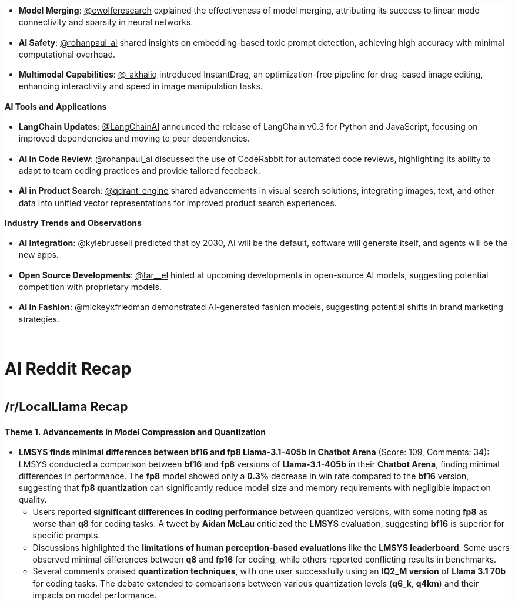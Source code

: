 - **Model Merging**: [@cwolferesearch](https://twitter.com/cwolferesearch/status/1835748003128193470) explained the effectiveness of model merging, attributing its success to linear mode connectivity and sparsity in neural networks.

- **AI Safety**: [@rohanpaul_ai](https://twitter.com/rohanpaul_ai/status/1835739851452510258) shared insights on embedding-based toxic prompt detection, achieving high accuracy with minimal computational overhead.

- **Multimodal Capabilities**: [@_akhaliq](https://twitter.com/_akhaliq/status/1835677372344873377) introduced InstantDrag, an optimization-free pipeline for drag-based image editing, enhancing interactivity and speed in image manipulation tasks.

**AI Tools and Applications**

- **LangChain Updates**: [@LangChainAI](https://twitter.com/LangChainAI/status/1835720923414184128) announced the release of LangChain v0.3 for Python and JavaScript, focusing on improved dependencies and moving to peer dependencies.

- **AI in Code Review**: [@rohanpaul_ai](https://twitter.com/rohanpaul_ai/status/1835664732390351085) discussed the use of CodeRabbit for automated code reviews, highlighting its ability to adapt to team coding practices and provide tailored feedback.

- **AI in Product Search**: [@qdrant_engine](https://twitter.com/qdrant_engine/status/1835634931977892120) shared advancements in visual search solutions, integrating images, text, and other data into unified vector representations for improved product search experiences.

**Industry Trends and Observations**

- **AI Integration**: [@kylebrussell](https://twitter.com/kylebrussell/status/1835706377785798694) predicted that by 2030, AI will be the default, software will generate itself, and agents will be the new apps.

- **Open Source Developments**: [@far__el](https://twitter.com/far__el/status/1835791026034036845) hinted at upcoming developments in open-source AI models, suggesting potential competition with proprietary models.

- **AI in Fashion**: [@mickeyxfriedman](https://twitter.com/mickeyxfriedman/status/1835745610919706685) demonstrated AI-generated fashion models, suggesting potential shifts in brand marketing strategies.

---

# AI Reddit Recap

## /r/LocalLlama Recap

**Theme 1. Advancements in Model Compression and Quantization**

- **[LMSYS finds minimal differences between bf16 and fp8 Llama-3.1-405b in Chatbot Arena](https://x.com/lmsysorg/status/1835760196758728898)** ([Score: 109, Comments: 34](https://reddit.com//r/LocalLLaMA/comments/1fil2an/lmsys_finds_minimal_differences_between_bf16_and/)): LMSYS conducted a comparison between **bf16** and **fp8** versions of **Llama-3.1-405b** in their **Chatbot Arena**, finding minimal differences in performance. The **fp8** model showed only a **0.3%** decrease in win rate compared to the **bf16** version, suggesting that **fp8 quantization** can significantly reduce model size and memory requirements with negligible impact on quality.
  - Users reported **significant differences in coding performance** between quantized versions, with some noting **fp8** as worse than **q8** for coding tasks. A tweet by **Aidan McLau** criticized the **LMSYS** evaluation, suggesting **bf16** is superior for specific prompts.
  - Discussions highlighted the **limitations of human perception-based evaluations** like the **LMSYS leaderboard**. Some users observed minimal differences between **q8** and **fp16** for coding, while others reported conflicting results in benchmarks.
  - Several comments praised **quantization techniques**, with one user successfully using an **IQ2_M version** of **Llama 3.1 70b** for coding tasks. The debate extended to comparisons between various quantization levels (**q6_k**, **q4km**) and their impacts on model performance.
